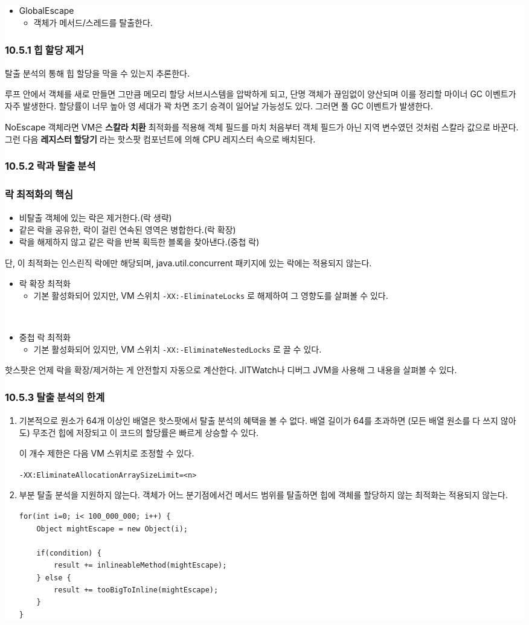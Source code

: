 * GlobalEscape
    * 객체가 메서드/스레드를 탈출한다.

### 10.5.1 힙 할당 제거

탈출 분석의 통해 힙 할당을 막을 수 있는지 추론한다.

루프 안에서 객체를 새로 만들면 그만큼 메모리 할당 서브시스템을 압박하게 되고, 단명 객체가 끊임없이 양산되며 이를 정리할 마이너 GC 이벤트가 자주 발생한다. 할당률이 너무 높아 영 세대가 꽉 차면 조기 승격이 일어날 가능성도 있다. 그러면 풀 GC 이벤트가 발생한다.

NoEscape 객체라면 VM은 **스칼라 치환** 최적화를 적용해 겍체 필드를 마치 처음부터 객체 필드가 아닌 지역 변수였던 것처럼 스칼라 값으로 바꾼다. 그런 다음 **레지스터 할당기** 라는 핫스팟 컴포넌트에 의해 CPU 레지스터 속으로 배치된다.

### 10.5.2 락과 탈출 분석

### 락 최적화의 핵심

* 비탈출 객체에 있는 락은 제거한다.(락 생략)
* 같은 락을 공유한, 락이 걸린 연속된 영역은 병합한다.(락 확장)
* 락을 해제하지 않고 같은 락을 반복 획득한 블록을 찾아낸다.(중첩 락)

단, 이 최적화는 인스린직 락에만 해당되며, java.util.concurrent 패키지에 있는 락에는 적용되지 않는다.

* 락 확장 최적화
    * 기본 활성화되어 있지만, VM 스위치 ```-XX:-EliminateLocks``` 로 해제하여 그 영향도를 살펴볼 수 있다.

<br>

* 중첩 락 최적화
    * 기본 활성화되어 있지만, VM 스위치 ```-XX:-EliminateNestedLocks``` 로 끌 수 있다.

핫스팟은 언제 락을 확장/제거하는 게 안전할지 자동으로 계산한다. JITWatch나 디버그 JVM을 사용해 그 내용을 살펴볼 수 있다.


### 10.5.3 탈출 분석의 한계

1. 기본적으로 원소가 64개 이상인 배열은 핫스팟에서 탈출 분석의 혜택을 볼 수 없다. 배열 길이가 64를 초과하면 (모든 배열 원소를 다 쓰지 않아도) 무조건 힙에 저장되고 이 코드의 할당률은 빠르게 상승할 수 있다.

    이 개수 제한은 다음 VM 스위치로 조정할 수 있다.

    ```
    -XX:EliminateAllocationArraySizeLimit=<n>
    ```

2. 부분 탈출 분석을 지원하지 않는다. 객체가 어느 분기점에서건 메서드 범위를 탈출하면 힙에 객체를 할당하지 않는 최적화는 적용되지 않는다.

    ```
    for(int i=0; i< 100_000_000; i++) {
        Object mightEscape = new Object(i);

        if(condition) {
            result += inlineableMethod(mightEscape);
        } else {
            result += tooBigToInline(mightEscape);
        }
    }
    ```
